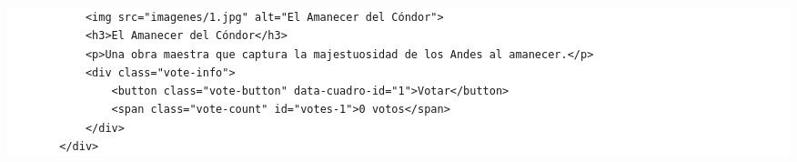                 <img src="imagenes/1.jpg" alt="El Amanecer del Cóndor">
                <h3>El Amanecer del Cóndor</h3>
                <p>Una obra maestra que captura la majestuosidad de los Andes al amanecer.</p>
                <div class="vote-info">
                    <button class="vote-button" data-cuadro-id="1">Votar</button>
                    <span class="vote-count" id="votes-1">0 votos</span>
                </div>
            </div>
